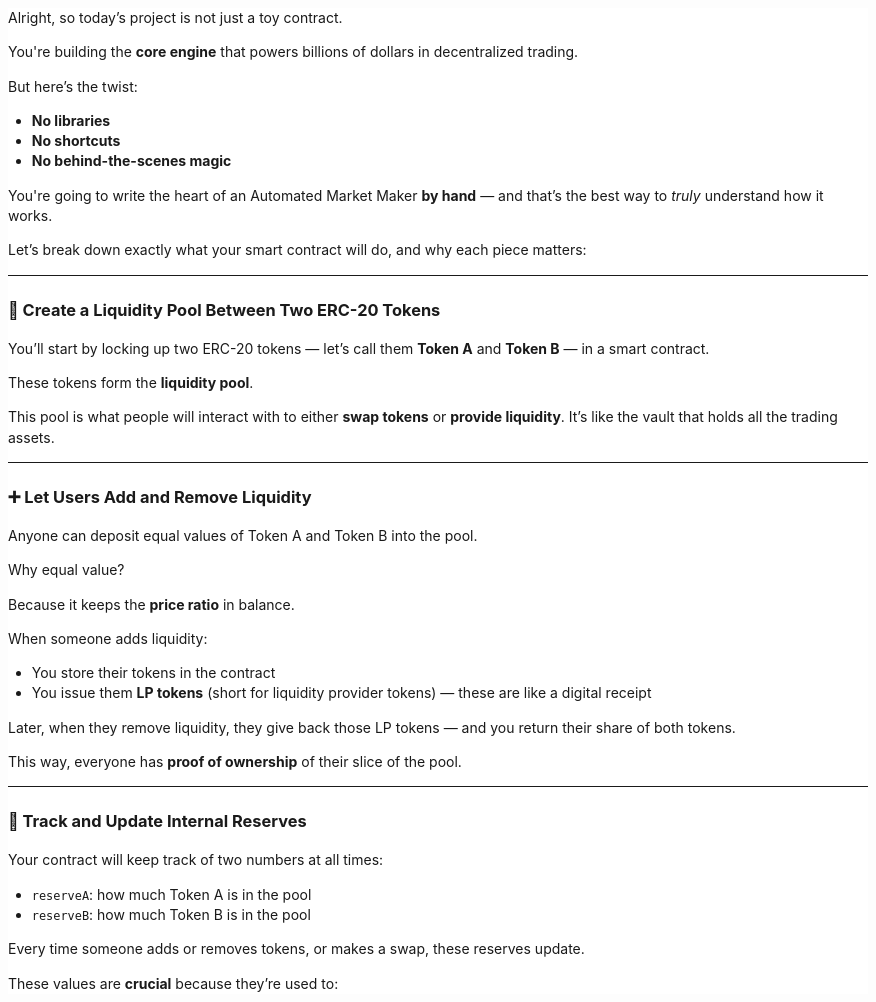 Alright, so today’s project is not just a toy contract.

You're building the **core engine** that powers billions of dollars in decentralized trading.

But here’s the twist:

- **No libraries**
- **No shortcuts**
- **No behind-the-scenes magic**

You're going to write the heart of an Automated Market Maker **by hand** — and that’s the best way to *truly* understand how it works.

Let’s break down exactly what your smart contract will do, and why each piece matters:

---

### 🔁 Create a Liquidity Pool Between Two ERC-20 Tokens

You’ll start by locking up two ERC-20 tokens — let’s call them **Token A** and **Token B** — in a smart contract.

These tokens form the **liquidity pool**.

This pool is what people will interact with to either **swap tokens** or **provide liquidity**. It’s like the vault that holds all the trading assets.

---

### ➕ Let Users Add and Remove Liquidity

Anyone can deposit equal values of Token A and Token B into the pool.

Why equal value?

Because it keeps the **price ratio** in balance.

When someone adds liquidity:

- You store their tokens in the contract
- You issue them **LP tokens** (short for liquidity provider tokens) — these are like a digital receipt

Later, when they remove liquidity, they give back those LP tokens — and you return their share of both tokens.

This way, everyone has **proof of ownership** of their slice of the pool.

---

### 🧮 Track and Update Internal Reserves

Your contract will keep track of two numbers at all times:

- `reserveA`: how much Token A is in the pool
- `reserveB`: how much Token B is in the pool

Every time someone adds or removes tokens, or makes a swap, these reserves update.

These values are **crucial** because they’re used to:
